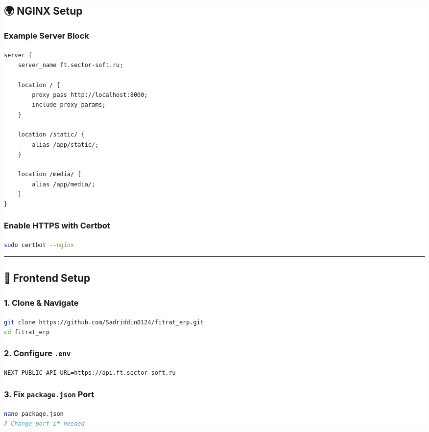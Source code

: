 
## 🌍 NGINX Setup

### Example Server Block

```nginx
server {
    server_name ft.sector-soft.ru;

    location / {
        proxy_pass http://localhost:8000;
        include proxy_params;
    }

    location /static/ {
        alias /app/static/;
    }

    location /media/ {
        alias /app/media/;
    }
}
```

### Enable HTTPS with Certbot

```bash
sudo certbot --nginx
```

---

## 🎨 Frontend Setup

### 1. Clone & Navigate

```bash
git clone https://github.com/Sadriddin0124/fitrat_erp.git
cd fitrat_erp
```

### 2. Configure `.env`

```env
NEXT_PUBLIC_API_URL=https://api.ft.sector-soft.ru
```

### 3. Fix `package.json` Port

```bash
nano package.json
# Change port if needed
```
